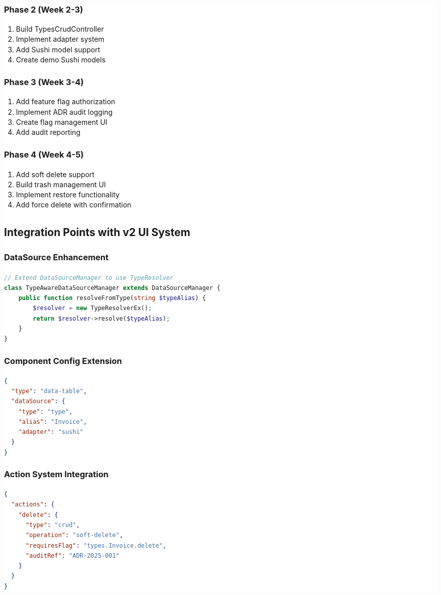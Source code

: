 ### Phase 2 (Week 2-3)
1. Build TypesCrudController
2. Implement adapter system
3. Add Sushi model support
4. Create demo Sushi models

### Phase 3 (Week 3-4)
1. Add feature flag authorization
2. Implement ADR audit logging
3. Create flag management UI
4. Add audit reporting

### Phase 4 (Week 4-5)
1. Add soft delete support
2. Build trash management UI
3. Implement restore functionality
4. Add force delete with confirmation

## Integration Points with v2 UI System

### DataSource Enhancement
```php
// Extend DataSourceManager to use TypeResolver
class TypeAwareDataSourceManager extends DataSourceManager {
    public function resolveFromType(string $typeAlias) {
        $resolver = new TypeResolverEx();
        return $resolver->resolve($typeAlias);
    }
}
```

### Component Config Extension
```json
{
  "type": "data-table",
  "dataSource": {
    "type": "type",
    "alias": "Invoice",
    "adapter": "sushi"
  }
}
```

### Action System Integration
```json
{
  "actions": {
    "delete": {
      "type": "crud",
      "operation": "soft-delete",
      "requiresFlag": "types.Invoice.delete",
      "auditRef": "ADR-2025-001"
    }
  }
}
```
